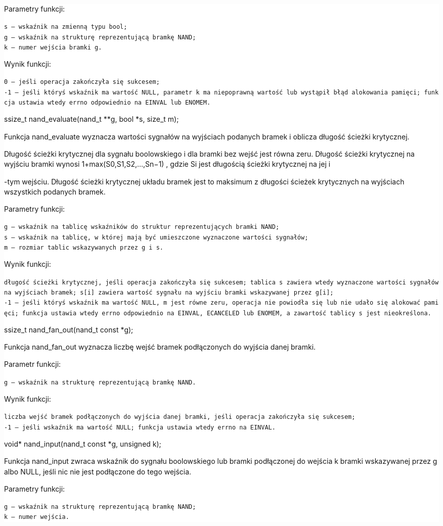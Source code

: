 Parametry funkcji:

    s – wskaźnik na zmienną typu bool;
    g – wskaźnik na strukturę reprezentującą bramkę NAND;
    k – numer wejścia bramki g.

Wynik funkcji:

    0 – jeśli operacja zakończyła się sukcesem;
    -1 – jeśli któryś wskaźnik ma wartość NULL, parametr k ma niepoprawną wartość lub wystąpił błąd alokowania pamięci; funkcja ustawia wtedy errno odpowiednio na EINVAL lub ENOMEM.

ssize_t nand_evaluate(nand_t **g, bool *s, size_t m);

Funkcja nand_evaluate wyznacza wartości sygnałów na wyjściach podanych bramek i oblicza długość ścieżki krytycznej.

Długość ścieżki krytycznej dla sygnału boolowskiego i dla bramki bez wejść jest równa zeru. Długość ścieżki krytycznej na wyjściu bramki wynosi 1+max(S0,S1,S2,…,Sn−1)
, gdzie Si jest długością ścieżki krytycznej na jej i

-tym wejściu. Długość ścieżki krytycznej układu bramek jest to maksimum z długości ścieżek krytycznych na wyjściach wszystkich podanych bramek.

Parametry funkcji:

    g – wskaźnik na tablicę wskaźników do struktur reprezentujących bramki NAND;
    s – wskaźnik na tablicę, w której mają być umieszczone wyznaczone wartości sygnałów;
    m – rozmiar tablic wskazywanych przez g i s.

Wynik funkcji:

    długość ścieżki krytycznej, jeśli operacja zakończyła się sukcesem; tablica s zawiera wtedy wyznaczone wartości sygnałów na wyjściach bramek; s[i] zawiera wartość sygnału na wyjściu bramki wskazywanej przez g[i];
    -1 – jeśli któryś wskaźnik ma wartość NULL, m jest równe zeru, operacja nie powiodła się lub nie udało się alokować pamięci; funkcja ustawia wtedy errno odpowiednio na EINVAL, ECANCELED lub ENOMEM, a zawartość tablicy s jest nieokreślona.

ssize_t nand_fan_out(nand_t const *g);

Funkcja nand_fan_out wyznacza liczbę wejść bramek podłączonych do wyjścia danej bramki.

Parametr funkcji:

    g – wskaźnik na strukturę reprezentującą bramkę NAND.

Wynik funkcji:

    liczba wejść bramek podłączonych do wyjścia danej bramki, jeśli operacja zakończyła się sukcesem;
    -1 – jeśli wskaźnik ma wartość NULL; funkcja ustawia wtedy errno na EINVAL.

void* nand_input(nand_t const *g, unsigned k);

Funkcja nand_input zwraca wskaźnik do sygnału boolowskiego lub bramki podłączonej do wejścia k bramki wskazywanej przez g albo NULL, jeśli nic nie jest podłączone do tego wejścia.

Parametry funkcji:

    g – wskaźnik na strukturę reprezentującą bramkę NAND;
    k – numer wejścia.
